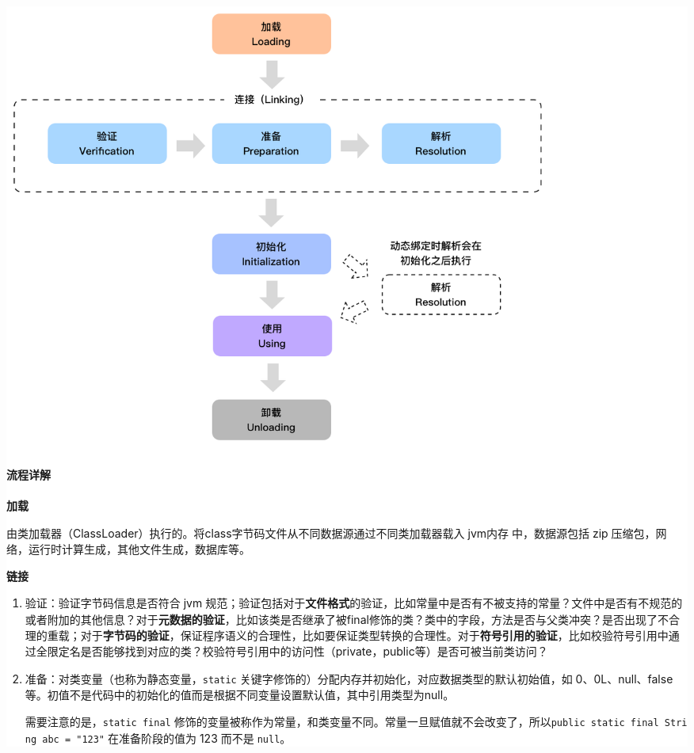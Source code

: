 <img src="img_JVM/class-load-20231031202641.png" alt="img" style="zoom: 67%;" />

#### 流程详解

**加载**

由类加载器（ClassLoader）执行的。将class字节码文件从不同数据源通过不同类加载器载入 jvm内存 中，数据源包括 zip 压缩包，网络，运行时计算生成，其他文件生成，数据库等。

**链接**

1. 验证：验证字节码信息是否符合 jvm 规范；验证包括对于**文件格式**的验证，比如常量中是否有不被支持的常量？文件中是否有不规范的或者附加的其他信息？对于**元数据的验证**，比如该类是否继承了被final修饰的类？类中的字段，方法是否与父类冲突？是否出现了不合理的重载；对于**字节码的验证**，保证程序语义的合理性，比如要保证类型转换的合理性。对于**符号引用的验证**，比如校验符号引用中通过全限定名是否能够找到对应的类？校验符号引用中的访问性（private，public等）是否可被当前类访问？

2. 准备：对类变量（也称为静态变量，`static` 关键字修饰的）分配内存并初始化，对应数据类型的默认初始值，如 0、0L、null、false 等。初值不是代码中的初始化的值而是根据不同变量设置默认值，其中引用类型为null。

   需要注意的是，`static final` 修饰的变量被称作为常量，和类变量不同。常量一旦赋值就不会改变了，所以`public static final String abc = "123"` 在准备阶段的值为 123 而不是 `null`。
